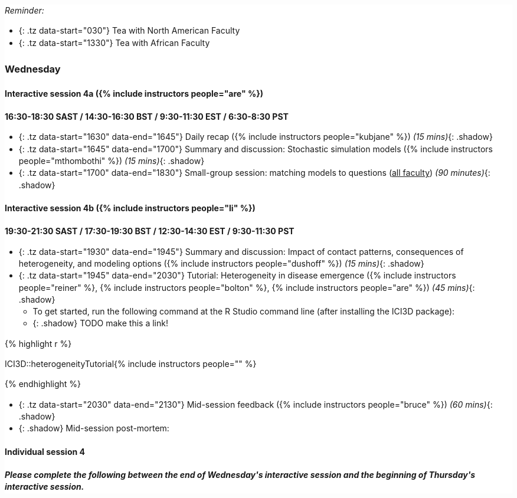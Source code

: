 _Reminder:_

- {: .tz data-start="030"} Tea with North American Faculty
- {: .tz data-start="1330"} Tea with African Faculty

### Wednesday

#### Interactive session 4a ({% include instructors people="are" %})

**16:30-18:30 SAST / 14:30-16:30 BST / 9:30-11:30 EST / 6:30-8:30 PST**

- {: .tz data-start="1630" data-end="1645"} Daily recap ({% include instructors people="kubjane" %}) _(15 mins)_{: .shadow}
- {: .tz data-start="1645" data-end="1700"} Summary and discussion: Stochastic simulation models ({% include instructors people="mthombothi" %}) _(15 mins)_{: .shadow}
- {: .tz data-start="1700" data-end="1830"} Small-group session: matching models to questions ([all faculty](https://www.ici3d.org/DAIDD/team/)) _(90 minutes)_{: .shadow}

#### Interactive session 4b ({% include instructors people="li" %})

**19:30-21:30 SAST / 17:30-19:30 BST / 12:30-14:30 EST / 9:30-11:30 PST**

- {: .tz data-start="1930" data-end="1945"} Summary and discussion: Impact of contact patterns, consequences of heterogeneity, and modeling options ({% include instructors people="dushoff" %}) _(15 mins)_{: .shadow}
- {: .tz data-start="1945" data-end="2030"} Tutorial: Heterogeneity in disease emergence ({% include instructors people="reiner" %}, {% include instructors people="bolton" %}, {% include instructors people="are" %}) _(45 mins)_{: .shadow}
    - To get started, run the following command at the R Studio command line (after installing the ICI3D package):
	 * {: .shadow} TODO make this a link!

<div class="row">
<div class="col-lg-1">
</div>
<div class="col-lg-10">
{% highlight r %}

ICI3D::heterogeneityTutorial{% include instructors people="" %}

{% endhighlight %}
</div>
<div class="col-lg-1">
</div>
</div>

- {: .tz data-start="2030" data-end="2130"} Mid-session feedback ({% include instructors people="bruce" %}) _(60 mins)_{: .shadow}
- {: .shadow} Mid-session post-mortem: 

#### Individual session 4

**_Please complete the following between the end of Wednesday's interactive session and the beginning of Thursday's interactive session._**
